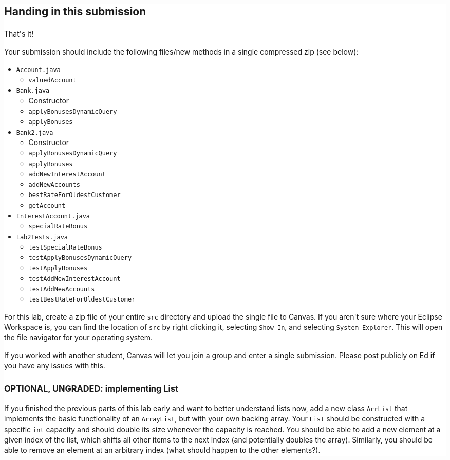 ## Handing in this submission

That's it! 

Your submission should include the following files/new methods in a single compressed zip (see below):
- `Account.java`
    - `valuedAccount`
- `Bank.java`
    - Constructor
    - `applyBonusesDynamicQuery`
    - `applyBonuses`
- `Bank2.java`
    - Constructor
    - `applyBonusesDynamicQuery`
    - `applyBonuses`
    - `addNewInterestAccount`
    - `addNewAccounts`
    - `bestRateForOldestCustomer`
    - `getAccount`
- `InterestAccount.java`
    - `specialRateBonus`
- `Lab2Tests.java`
    - `testSpecialRateBonus`
    - `testApplyBonusesDynamicQuery`
    - `testApplyBonuses`
    - `testAddNewInterestAccount`
    - `testAddNewAccounts`
    - `testBestRateForOldestCustomer`

For this lab, create a zip file of your entire `src` directory and upload the single file to Canvas. If you aren't sure where your Eclipse Workspace is, you can find the location of `src` by right clicking it, selecting `Show In`, and selecting `System Explorer`. This will open the file navigator for your operating system.

If you worked with another student, Canvas will let you join a group and enter a single submission. Please post publicly on Ed if you have any issues with this.

### OPTIONAL, UNGRADED: implementing List

If you finished the previous parts of this lab early and want to better understand lists now, add a new class `ArrList` that implements the basic functionality of an `ArrayList`, but with your own backing array. Your `List` should be constructed with a specific `int` capacity and should double its size whenever the capacity is reached. You should be able to add a new element at a given index of the list, which shifts all other items to the next index (and potentially doubles the array). Similarly, you should be able to remove an element at an arbitrary index (what should happen to the other elements?).
